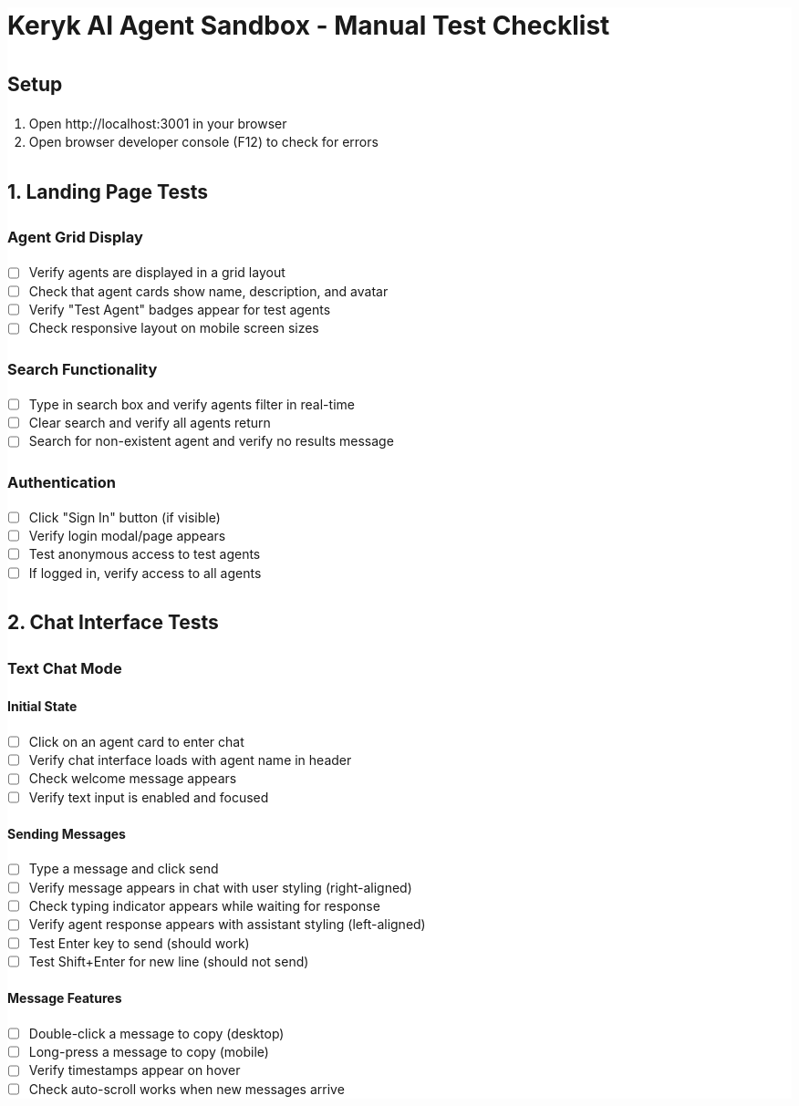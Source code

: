 # Keryk AI Agent Sandbox - Manual Test Checklist

## Setup
1. Open http://localhost:3001 in your browser
2. Open browser developer console (F12) to check for errors

## 1. Landing Page Tests

### Agent Grid Display
- [ ] Verify agents are displayed in a grid layout
- [ ] Check that agent cards show name, description, and avatar
- [ ] Verify "Test Agent" badges appear for test agents
- [ ] Check responsive layout on mobile screen sizes

### Search Functionality
- [ ] Type in search box and verify agents filter in real-time
- [ ] Clear search and verify all agents return
- [ ] Search for non-existent agent and verify no results message

### Authentication
- [ ] Click "Sign In" button (if visible)
- [ ] Verify login modal/page appears
- [ ] Test anonymous access to test agents
- [ ] If logged in, verify access to all agents

## 2. Chat Interface Tests

### Text Chat Mode

#### Initial State
- [ ] Click on an agent card to enter chat
- [ ] Verify chat interface loads with agent name in header
- [ ] Check welcome message appears
- [ ] Verify text input is enabled and focused

#### Sending Messages
- [ ] Type a message and click send
- [ ] Verify message appears in chat with user styling (right-aligned)
- [ ] Check typing indicator appears while waiting for response
- [ ] Verify agent response appears with assistant styling (left-aligned)
- [ ] Test Enter key to send (should work)
- [ ] Test Shift+Enter for new line (should not send)

#### Message Features
- [ ] Double-click a message to copy (desktop)
- [ ] Long-press a message to copy (mobile)
- [ ] Verify timestamps appear on hover
- [ ] Check auto-scroll works when new messages arrive
